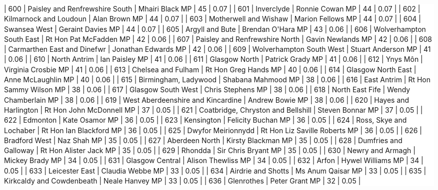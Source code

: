 | 600 | Paisley and Renfrewshire South | Mhairi Black MP | 45 | 0.07 |
| 601 | Inverclyde | Ronnie Cowan MP | 44 | 0.07 |
| 602 | Kilmarnock and Loudoun | Alan Brown MP | 44 | 0.07 |
| 603 | Motherwell and Wishaw | Marion Fellows MP | 44 | 0.07 |
| 604 | Swansea West | Geraint Davies MP | 44 | 0.07 |
| 605 | Argyll and Bute | Brendan O'Hara MP | 43 | 0.06 |
| 606 | Wolverhampton South East | Rt Hon Pat McFadden MP | 42 | 0.06 |
| 607 | Paisley and Renfrewshire North | Gavin Newlands MP | 42 | 0.06 |
| 608 | Carmarthen East and Dinefwr | Jonathan Edwards MP | 42 | 0.06 |
| 609 | Wolverhampton South West | Stuart Anderson MP | 41 | 0.06 |
| 610 | North Antrim | Ian Paisley MP | 41 | 0.06 |
| 611 | Glasgow North | Patrick Grady MP | 41 | 0.06 |
| 612 | Ynys Môn | Virginia Crosbie MP | 41 | 0.06 |
| 613 | Chelsea and Fulham | Rt Hon Greg Hands MP | 40 | 0.06 |
| 614 | Glasgow North East | Anne McLaughlin MP | 40 | 0.06 |
| 615 | Birmingham, Ladywood | Shabana Mahmood MP | 38 | 0.06 |
| 616 | East Antrim | Rt Hon Sammy Wilson MP | 38 | 0.06 |
| 617 | Glasgow South West | Chris Stephens MP | 38 | 0.06 |
| 618 | North East Fife | Wendy Chamberlain MP | 38 | 0.06 |
| 619 | West Aberdeenshire and Kincardine | Andrew Bowie MP | 38 | 0.06 |
| 620 | Hayes and Harlington | Rt Hon John McDonnell MP | 37 | 0.05 |
| 621 | Coatbridge, Chryston and Bellshill | Steven Bonnar MP | 37 | 0.05 |
| 622 | Edmonton | Kate Osamor MP | 36 | 0.05 |
| 623 | Kensington | Felicity Buchan MP | 36 | 0.05 |
| 624 | Ross, Skye and Lochaber | Rt Hon Ian Blackford MP | 36 | 0.05 |
| 625 | Dwyfor Meirionnydd | Rt Hon Liz Saville Roberts MP | 36 | 0.05 |
| 626 | Bradford West | Naz Shah MP | 35 | 0.05 |
| 627 | Aberdeen North | Kirsty Blackman MP | 35 | 0.05 |
| 628 | Dumfries and Galloway | Rt Hon Alister Jack MP | 35 | 0.05 |
| 629 | Rhondda | Sir Chris Bryant MP | 35 | 0.05 |
| 630 | Newry and Armagh | Mickey Brady MP | 34 | 0.05 |
| 631 | Glasgow Central | Alison Thewliss MP | 34 | 0.05 |
| 632 | Arfon | Hywel Williams MP | 34 | 0.05 |
| 633 | Leicester East | Claudia Webbe MP | 33 | 0.05 |
| 634 | Airdrie and Shotts | Ms Anum Qaisar MP | 33 | 0.05 |
| 635 | Kirkcaldy and Cowdenbeath | Neale Hanvey MP | 33 | 0.05 |
| 636 | Glenrothes | Peter Grant MP | 32 | 0.05 |